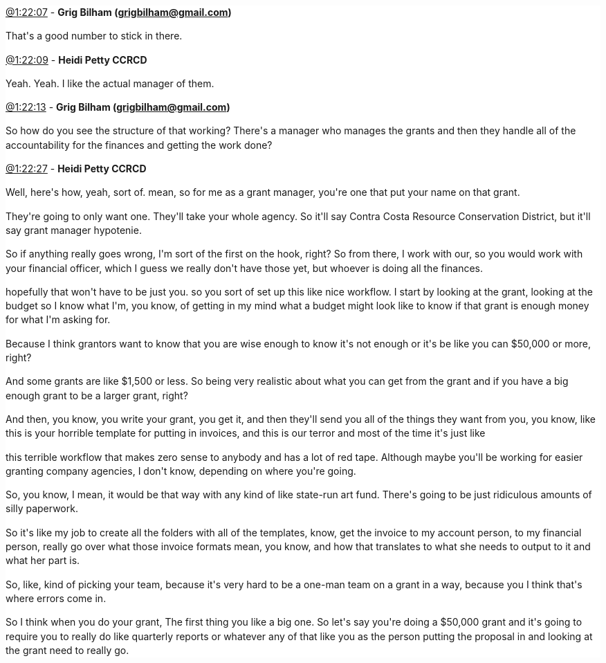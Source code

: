 [@1:22:07](https://fathom.video/share/n5fsyF-5bf5zxJLfiLcYrN8ysZhbq-xn?timestamp=4927.8) - **Grig Bilham (grigbilham@gmail.com)**

That's a good number to stick in there.

[@1:22:09](https://fathom.video/share/n5fsyF-5bf5zxJLfiLcYrN8ysZhbq-xn?timestamp=4929.76) - **Heidi Petty CCRCD**

Yeah. Yeah. I like the actual manager of them.

[@1:22:13](https://fathom.video/share/n5fsyF-5bf5zxJLfiLcYrN8ysZhbq-xn?timestamp=4933.92) - **Grig Bilham (grigbilham@gmail.com)**

So how do you see the structure of that working? There's a manager who manages the grants and then they handle all of the accountability for the finances and getting the work done?

[@1:22:27](https://fathom.video/share/n5fsyF-5bf5zxJLfiLcYrN8ysZhbq-xn?timestamp=4947.0) - **Heidi Petty CCRCD**

Well, here's how, yeah, sort of. mean, so for me as a grant manager, you're one that put your name on that grant.

They're going to only want one. They'll take your whole agency. So it'll say Contra Costa Resource Conservation District, but it'll say grant manager hypotenie.

So if anything really goes wrong, I'm sort of the first on the hook, right? So from there, I work with our, so you would work with your financial officer, which I guess we really don't have those yet, but whoever is doing all the finances.

hopefully that won't have to be just you. so you sort of set up this like nice workflow. I start by looking at the grant, looking at the budget so I know what I'm, you know, of getting in my mind what a budget might look like to know if that grant is enough money for what I'm asking for.

Because I think grantors want to know that you are wise enough to know it's not enough or it's be like you can $50,000 or more, right?

And some grants are like $1,500 or less. So being very realistic about what you can get from the grant and if you have a big enough grant to be a larger grant, right?

And then, you know, you write your grant, you get it, and then they'll send you all of the things they want from you, you know, like this is your horrible template for putting in invoices, and this is our terror and most of the time it's just like

this terrible workflow that makes zero sense to anybody and has a lot of red tape. Although maybe you'll be working for easier granting company agencies, I don't know, depending on where you're going.

So, you know, I mean, it would be that way with any kind of like state-run art fund. There's going to be just ridiculous amounts of silly paperwork.

So it's like my job to create all the folders with all of the templates, know, get the invoice to my account person, to my financial person, really go over what those invoice formats mean, you know, and how that translates to what she needs to output to it and what her part is.

So, like, kind of picking your team, because it's very hard to be a one-man team on a grant in a way, because you I think that's where errors come in.

So I think when you do your grant, The first thing you like a big one. So let's say you're doing a $50,000 grant and it's going to require you to really do like quarterly reports or whatever any of that like you as the person putting the proposal in and looking at the grant need to really go.
